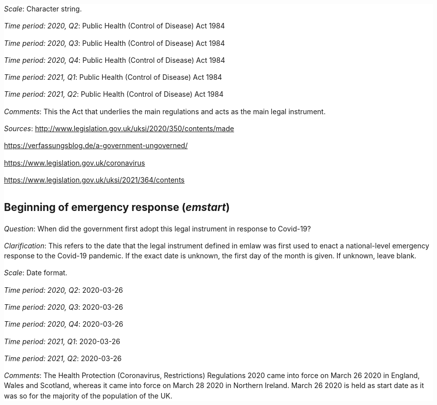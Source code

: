  

*Scale*: Character string.

 
*Time period: 2020, Q2*: Public Health (Control of Disease) Act 1984

 
*Time period: 2020, Q3*: Public Health (Control of Disease) Act 1984

 
*Time period: 2020, Q4*: Public Health (Control of Disease) Act 1984

 
*Time period: 2021, Q1*: Public Health (Control of Disease) Act 1984

 
*Time period: 2021, Q2*: Public Health (Control of Disease) Act 1984

 

*Comments*:
 This the Act that underlies the main regulations and acts as the main legal instrument. 

*Sources*:
 http://www.legislation.gov.uk/uksi/2020/350/contents/made

https://verfassungsblog.de/a-government-ungoverned/


https://www.legislation.gov.uk/coronavirus

https://www.legislation.gov.uk/uksi/2021/364/contents





## Beginning of emergency response (*emstart*) 

*Question*: When did the government first adopt this legal instrument in response to Covid-19?

 

*Clarification*: This refers to the date that the legal instrument defined in emlaw was first used to enact a national-level emergency response to the Covid-19 pandemic.  If the exact date is unknown, the first day of the month is given.  If unknown, leave blank.

 

*Scale*: Date format.

 
*Time period: 2020, Q2*: 2020-03-26

 
*Time period: 2020, Q3*: 2020-03-26

 
*Time period: 2020, Q4*: 2020-03-26

 
*Time period: 2021, Q1*: 2020-03-26

 
*Time period: 2021, Q2*: 2020-03-26

 

*Comments*:
 The Health Protection (Coronavirus, Restrictions) Regulations 2020 came into force on March 26 2020 in England, Wales and Scotland, whereas it came into force on March 28 2020 in Northern Ireland. March 26 2020 is held as start date as it was so for the majority of the population of the UK. 
